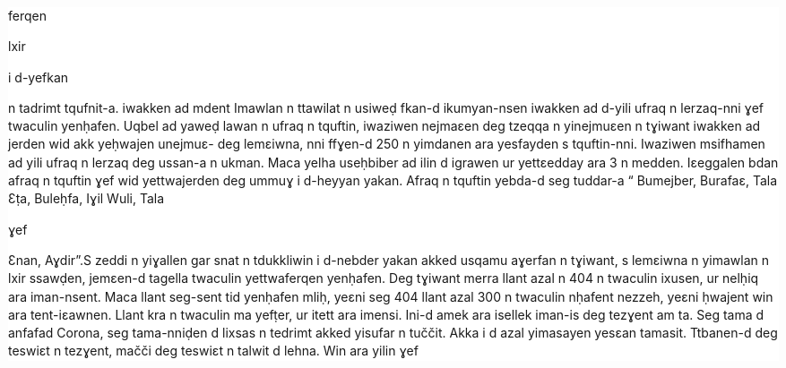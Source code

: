 ferqen 

lxir 

i  d-yefkan 

n 
tadrimt 
tqufnit-a. 
iwakken  ad  mdent 
Imawlan  n  ttawilat  n  usiweḍ 
fkan-d  ikumyan-nsen  iwakken 
ad  d-yili  ufraq  n  lerzaq-nni  ɣef 
twaculin  yenḥafen.  Uqbel  ad 
yaweḍ  lawan  n  ufraq  n  tquftin, 
iwaziwen  nejmaɛen  deg  tzeqqa 
n yinejmuɛen n tɣiwant iwakken 
ad  jerden  wid  akk  yeḥwajen 
unejmuɛ-
deg 
lemɛiwna, 
nni  ffɣen-d  250  n  yimdanen 
ara  yesfayden  s 
tquftin-nni. 
Iwaziwen  msifhamen  ad  yili 
ufraq  n  lerzaq  deg  ussan-a  n 
ukman. Maca yelha useḥbiber ad 
ilin d igrawen ur yettɛedday ara 3 
n  medden.  Iɛeggalen  bdan  afraq 
n  tquftin  ɣef  wid  yettwajerden 
deg  ummuɣ  i  d-heyyan  yakan. 
Afraq  n  tquftin  yebda-d  seg 
tuddar-a  “  Bumejber,  Burafaɛ, 
Tala Ɛṭa, Buleḥfa, Iɣil Wuli, Tala 

ɣef 

Ɛnan,  Aɣdir”.S  zeddi  n  yiɣallen 
gar snat n tdukkliwin i d-nebder 
yakan  akked  usqamu  aɣerfan  n 
tɣiwant, s lemɛiwna n yimawlan 
n lxir ssawḍen, jemɛen-d tagella 
twaculin 
yettwaferqen 
yenḥafen.  Deg  tɣiwant  merra 
llant  azal  n  404  n  twaculin 
ixusen, ur nelḥiq ara iman-nsent. 
Maca llant seg-sent tid yenḥafen 
mliḥ, yeɛni seg 404 llant azal 300 
n twaculin nḥafent nezzeh, yeɛni 
ḥwajent  win  ara  tent-iɛawnen. 
Llant  kra  n  twaculin  ma  yefṭer, 
ur itett ara imensi. Ini-d amek ara 
isellek iman-is deg tezɣent am ta. 
Seg  tama  d  anfafad  Corona,  seg 
tama-nniḍen  d  lixsas  n  tedrimt 
akked yisufar n tuččit. 
Akka i d azal yimasayen yesɛan 
tamasit.  Ttbanen-d  deg  teswiɛt 
n  tezɣent,  mačči  deg  teswiɛt  n 
talwit d lehna. Win ara yilin ɣef 
